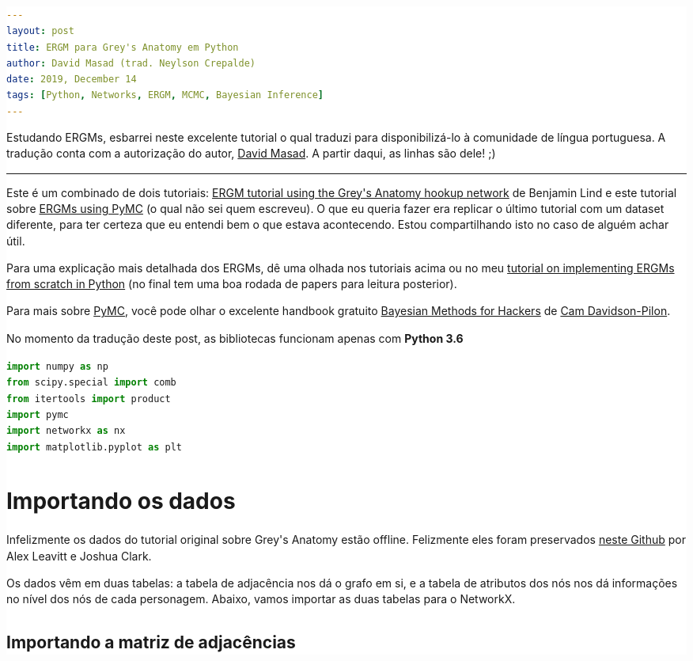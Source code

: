```yaml
---
layout: post
title: ERGM para Grey's Anatomy em Python
author: David Masad (trad. Neylson Crepalde)
date: 2019, December 14
tags: [Python, Networks, ERGM, MCMC, Bayesian Inference]
---
```


Estudando ERGMs, esbarrei neste excelente tutorial o qual traduzi para disponibilizá-lo à comunidade de língua portuguesa. A tradução conta com a autorização do autor, [David Masad](https://twitter.com/badnetworker). A partir daqui, as linhas são dele! ;)

---

Este é um combinado de dois tutoriais: [ERGM tutorial using the Grey's Anatomy hookup network](http://badhessian.org/2012/09/lessons-on-exponential-random-graph-modeling-from-greys-anatomy-hook-ups/) de Benjamin Lind e este tutorial sobre [ERGMs using PyMC](http://socialabstractions.tumblr.com/post/53391947460/exponential-random-graph-models-in-python) (o qual não sei quem escreveu). O que eu queria fazer era replicar o último tutorial com um dataset diferente, para ter certeza que eu entendi bem o que estava acontecendo. Estou compartilhando isto no caso de alguém achar útil.

Para uma explicação mais detalhada dos ERGMs, dê uma olhada nos tutoriais acima ou no meu [tutorial on implementing ERGMs from scratch in Python](http://davidmasad.com/blog/ergms-from-scratch/) (no final tem uma boa rodada de papers para leitura posterior).

Para mais sobre [PyMC](https://github.com/pymc-devs/pymc), você pode olhar o excelente handbook gratuito [Bayesian Methods for Hackers](https://github.com/CamDavidsonPilon/Probabilistic-Programming-and-Bayesian-Methods-for-Hackers) de [Cam Davidson-Pilon](http://www.camdp.com/).

No momento da tradução deste post, as bibliotecas funcionam apenas com **Python 3.6**


```python
import numpy as np
from scipy.special import comb
from itertools import product
import pymc
import networkx as nx
import matplotlib.pyplot as plt
```

# Importando os dados

Infelizmente os dados do tutorial original sobre Grey's Anatomy estão offline. Felizmente eles foram preservados [neste Github](https://github.com/alexleavitt/SNAinRworkshop) por Alex Leavitt e Joshua Clark.

Os dados vêm em duas tabelas: a tabela de adjacência nos dá o grafo em si, e a tabela de atributos dos nós nos dá informações no nível dos nós de cada personagem. Abaixo, vamos importar as duas tabelas para o NetworkX.

## Importando a matriz de adjacências
